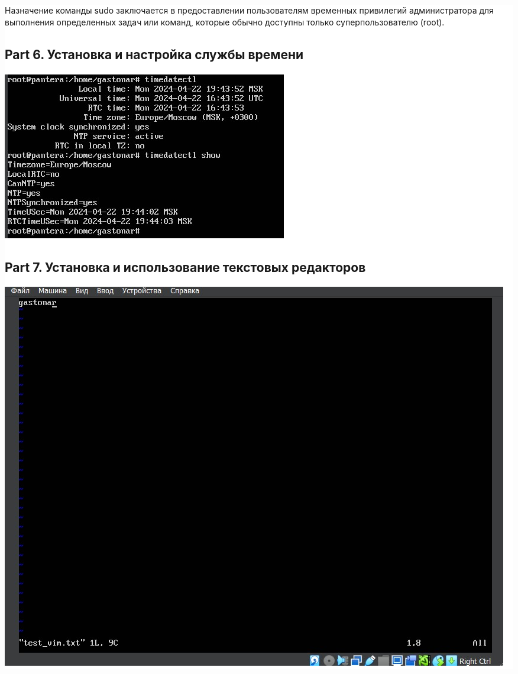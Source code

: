 Назначение команды sudo заключается в предоставлении пользователям временных привилегий администратора для выполнения определенных задач или команд, которые обычно доступны только суперпользователю (root).

## Part 6. Установка и настройка службы времени
![linux](images/realtask6.jpg)

## Part 7. Установка и использование текстовых редакторов
![linux](images/task_7_vim.jpg)
